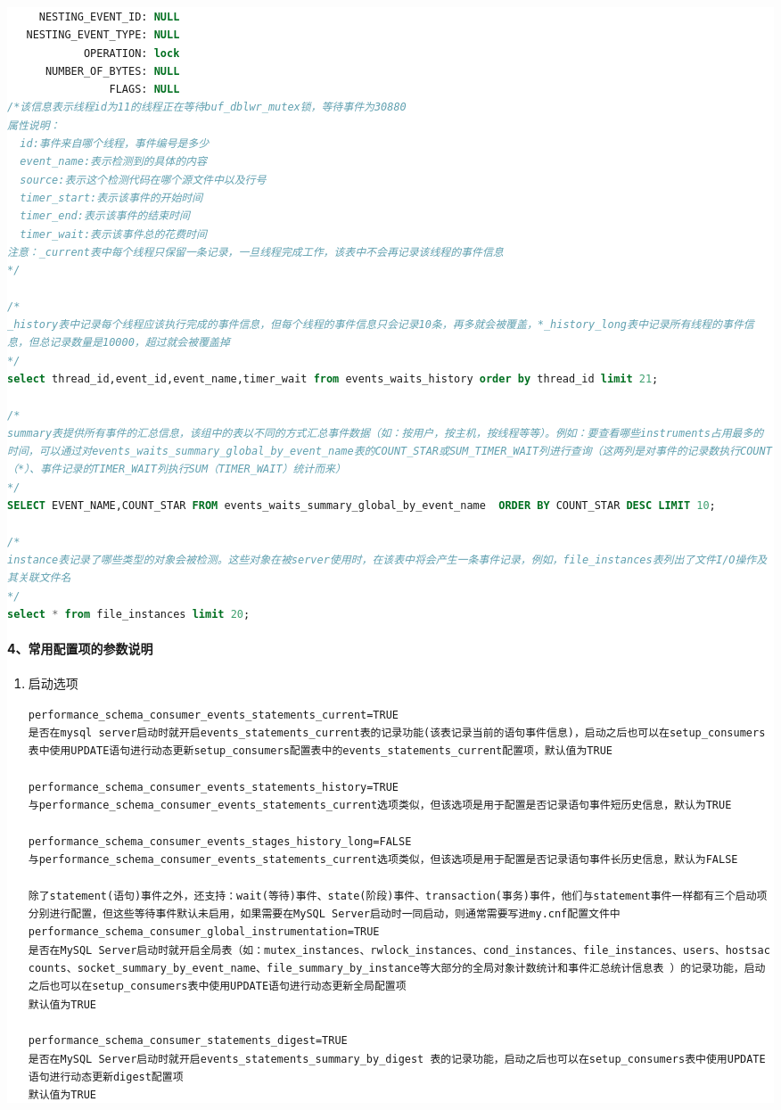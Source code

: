   ```sql
       NESTING_EVENT_ID: NULL
     NESTING_EVENT_TYPE: NULL
              OPERATION: lock
        NUMBER_OF_BYTES: NULL
                  FLAGS: NULL
  /*该信息表示线程id为11的线程正在等待buf_dblwr_mutex锁，等待事件为30880
  属性说明：
  	id:事件来自哪个线程，事件编号是多少
  	event_name:表示检测到的具体的内容
  	source:表示这个检测代码在哪个源文件中以及行号
  	timer_start:表示该事件的开始时间
  	timer_end:表示该事件的结束时间
  	timer_wait:表示该事件总的花费时间
  注意：_current表中每个线程只保留一条记录，一旦线程完成工作，该表中不会再记录该线程的事件信息
  */
  
  /*
  _history表中记录每个线程应该执行完成的事件信息，但每个线程的事件信息只会记录10条，再多就会被覆盖，*_history_long表中记录所有线程的事件信息，但总记录数量是10000，超过就会被覆盖掉
  */
  select thread_id,event_id,event_name,timer_wait from events_waits_history order by thread_id limit 21;
  
  /*
  summary表提供所有事件的汇总信息，该组中的表以不同的方式汇总事件数据（如：按用户，按主机，按线程等等）。例如：要查看哪些instruments占用最多的时间，可以通过对events_waits_summary_global_by_event_name表的COUNT_STAR或SUM_TIMER_WAIT列进行查询（这两列是对事件的记录数执行COUNT（*）、事件记录的TIMER_WAIT列执行SUM（TIMER_WAIT）统计而来）
  */
  SELECT EVENT_NAME,COUNT_STAR FROM events_waits_summary_global_by_event_name  ORDER BY COUNT_STAR DESC LIMIT 10;
  
  /*
  instance表记录了哪些类型的对象会被检测。这些对象在被server使用时，在该表中将会产生一条事件记录，例如，file_instances表列出了文件I/O操作及其关联文件名
  */
  select * from file_instances limit 20; 
  ```

#### 4、常用配置项的参数说明

1. 启动选项

   ```shell
   performance_schema_consumer_events_statements_current=TRUE
   是否在mysql server启动时就开启events_statements_current表的记录功能(该表记录当前的语句事件信息)，启动之后也可以在setup_consumers表中使用UPDATE语句进行动态更新setup_consumers配置表中的events_statements_current配置项，默认值为TRUE
   
   performance_schema_consumer_events_statements_history=TRUE
   与performance_schema_consumer_events_statements_current选项类似，但该选项是用于配置是否记录语句事件短历史信息，默认为TRUE
   
   performance_schema_consumer_events_stages_history_long=FALSE
   与performance_schema_consumer_events_statements_current选项类似，但该选项是用于配置是否记录语句事件长历史信息，默认为FALSE
   
   除了statement(语句)事件之外，还支持：wait(等待)事件、state(阶段)事件、transaction(事务)事件，他们与statement事件一样都有三个启动项分别进行配置，但这些等待事件默认未启用，如果需要在MySQL Server启动时一同启动，则通常需要写进my.cnf配置文件中
   performance_schema_consumer_global_instrumentation=TRUE
   是否在MySQL Server启动时就开启全局表（如：mutex_instances、rwlock_instances、cond_instances、file_instances、users、hostsaccounts、socket_summary_by_event_name、file_summary_by_instance等大部分的全局对象计数统计和事件汇总统计信息表 ）的记录功能，启动之后也可以在setup_consumers表中使用UPDATE语句进行动态更新全局配置项
   默认值为TRUE
   
   performance_schema_consumer_statements_digest=TRUE
   是否在MySQL Server启动时就开启events_statements_summary_by_digest 表的记录功能，启动之后也可以在setup_consumers表中使用UPDATE语句进行动态更新digest配置项
   默认值为TRUE
   ```